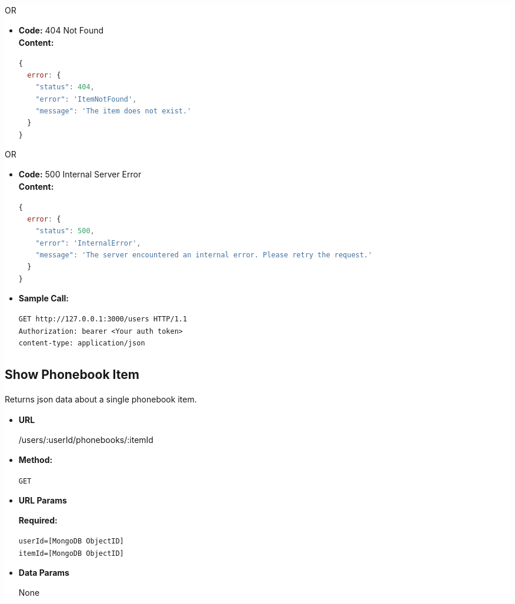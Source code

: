   OR
  
  * **Code:** 404 Not Found <br />
    **Content:**
    ```javascript
    { 
      error: {
        "status": 404,
        "error": 'ItemNotFound',
        "message": 'The item does not exist.'
      }
    }
    ```

  OR

  * **Code:** 500 Internal Server Error <br />
    **Content:**
    ```javascript
    { 
      error: {
        "status": 500,
        "error": 'InternalError',
        "message": 'The server encountered an internal error. Please retry the request.'
      }
    }
    ```
    
* **Sample Call:**

  ```HTTP
  GET http://127.0.0.1:3000/users HTTP/1.1
  Authorization: bearer <Your auth token>
  content-type: application/json
  ```
  
**Show Phonebook Item**
----
  Returns json data about a single phonebook item.

* **URL**

  /users/:userId/phonebooks/:itemId

* **Method:**

  `GET`
  
*  **URL Params**

   **Required:**
 
   `userId=[MongoDB ObjectID]` <br />
   `itemId=[MongoDB ObjectID]`

* **Data Params**

   None
